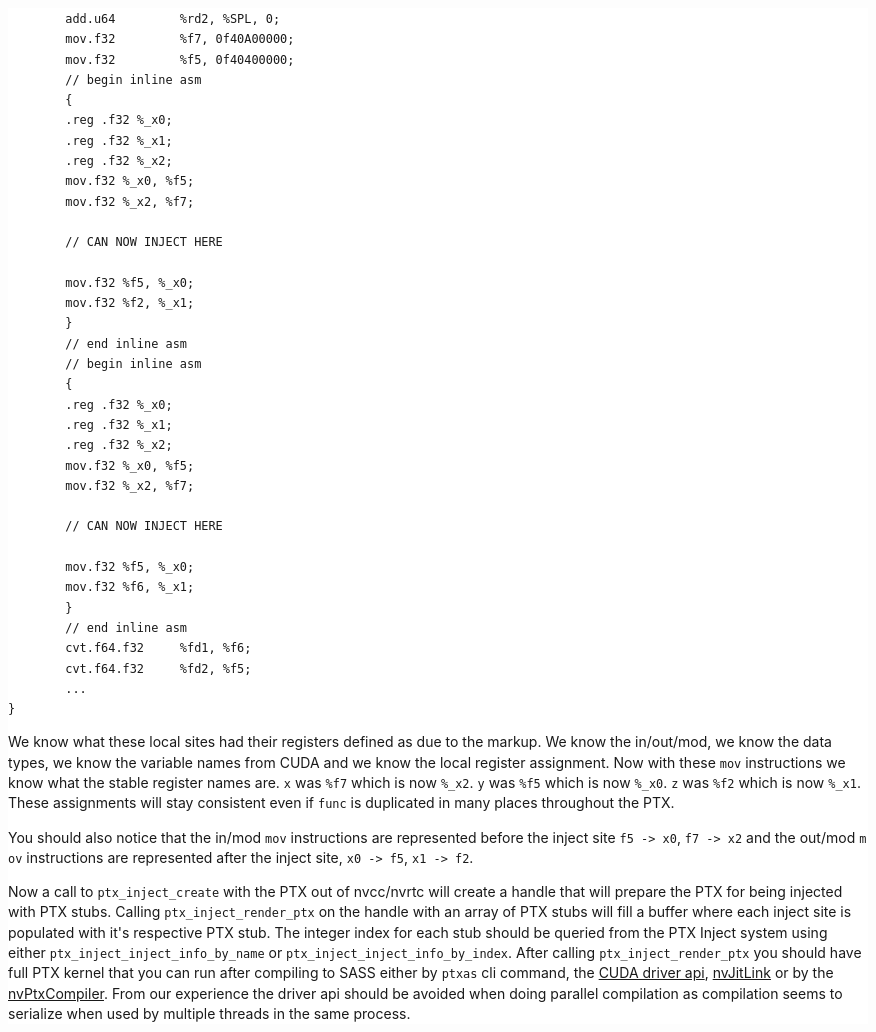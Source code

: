 ```
        add.u64         %rd2, %SPL, 0;
        mov.f32         %f7, 0f40A00000;
        mov.f32         %f5, 0f40400000;
        // begin inline asm
        {
        .reg .f32 %_x0;
        .reg .f32 %_x1;
        .reg .f32 %_x2;
        mov.f32 %_x0, %f5;
        mov.f32 %_x2, %f7;

        // CAN NOW INJECT HERE

        mov.f32 %f5, %_x0;
        mov.f32 %f2, %_x1;
        }
        // end inline asm
        // begin inline asm
        {
        .reg .f32 %_x0;
        .reg .f32 %_x1;
        .reg .f32 %_x2;
        mov.f32 %_x0, %f5;
        mov.f32 %_x2, %f7;

        // CAN NOW INJECT HERE
        
        mov.f32 %f5, %_x0;
        mov.f32 %f6, %_x1;
        }
        // end inline asm
        cvt.f64.f32     %fd1, %f6;
        cvt.f64.f32     %fd2, %f5;
        ...
}
```
We know what these local sites had their registers defined as due to the markup. We know the in/out/mod, we know the data types, we know the variable names from CUDA and we know the local register assignment. Now with these `mov` instructions we know what the stable register names are. `x` was `%f7` which is now `%_x2`. `y` was `%f5` which is now `%_x0`. `z` was `%f2` which is now `%_x1`. These assignments will stay consistent even if `func` is duplicated in many places throughout the PTX.

You should also notice that the in/mod `mov` instructions are represented before the inject site `f5 -> x0`, `f7 -> x2` and the out/mod `mov` instructions are represented after the inject site, `x0 -> f5`, `x1 -> f2`.

Now a call to `ptx_inject_create` with the PTX out of nvcc/nvrtc will create a handle that will prepare the PTX for being injected with PTX stubs. Calling `ptx_inject_render_ptx` on the handle with an array of PTX stubs will fill a buffer where each inject site is populated with it's respective PTX stub. The integer index for each stub should be queried from the PTX Inject system using either `ptx_inject_inject_info_by_name` or `ptx_inject_inject_info_by_index`. After calling `ptx_inject_render_ptx` you should have full PTX kernel that you can run after compiling to SASS either by `ptxas` cli command, the [CUDA driver api](https://docs.nvidia.com/cuda/cuda-driver-api/group__CUDA__MODULE.html#group__CUDA__MODULE), [nvJitLink](https://docs.nvidia.com/cuda/nvjitlink/index.html) or by the [nvPtxCompiler](https://docs.nvidia.com/cuda/ptx-compiler-api/index.html). From our experience the driver api should be avoided when doing parallel compilation as compilation seems to serialize when used by multiple threads in the same process.
